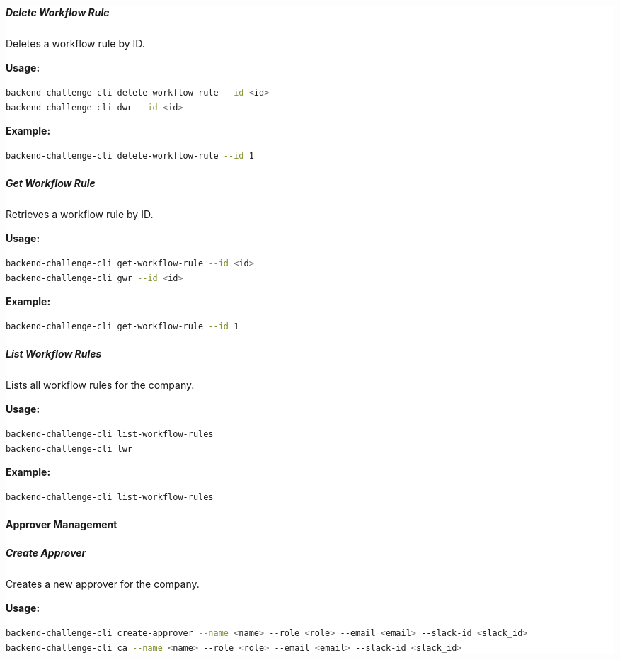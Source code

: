 ##### Delete Workflow Rule

Deletes a workflow rule by ID.

**Usage:**

```bash
backend-challenge-cli delete-workflow-rule --id <id>
backend-challenge-cli dwr --id <id>
```

**Example:**

```bash
backend-challenge-cli delete-workflow-rule --id 1
```

##### Get Workflow Rule

Retrieves a workflow rule by ID.

**Usage:**

```bash
backend-challenge-cli get-workflow-rule --id <id>
backend-challenge-cli gwr --id <id>
```

**Example:**

```bash
backend-challenge-cli get-workflow-rule --id 1
```

##### List Workflow Rules

Lists all workflow rules for the company.

**Usage:**

```bash
backend-challenge-cli list-workflow-rules
backend-challenge-cli lwr
```

**Example:**

```bash
backend-challenge-cli list-workflow-rules
```

#### Approver Management

##### Create Approver

Creates a new approver for the company.

**Usage:**

```bash
backend-challenge-cli create-approver --name <name> --role <role> --email <email> --slack-id <slack_id>
backend-challenge-cli ca --name <name> --role <role> --email <email> --slack-id <slack_id>
```

